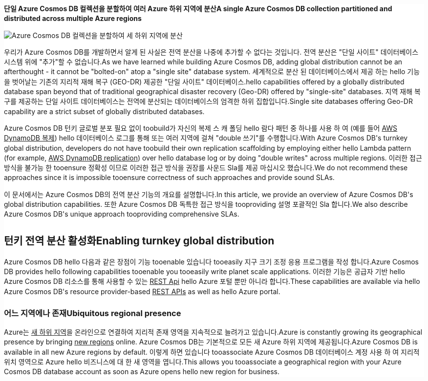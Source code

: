 <span data-ttu-id="f292b-111">**단일 Azure Cosmos DB 컬렉션을 분할하여 여러 Azure 하위 지역에 분산**</span><span class="sxs-lookup"><span data-stu-id="f292b-111">**A single Azure Cosmos DB collection partitioned and distributed across multiple Azure regions**</span></span>

![Azure Cosmos DB 컬렉션을 분할하여 세 하위 지역에 분산](./media/distribute-data-globally/global-apps.png)

<span data-ttu-id="f292b-113">우리가 Azure Cosmos DB를 개발하면서 알게 된 사실은 전역 분산을 나중에 추가할 수 없다는 것입니다. 전역 분산은 "단일 사이트" 데이터베이스 시스템 위에 "추가"할 수 없습니다.</span><span class="sxs-lookup"><span data-stu-id="f292b-113">As we have learned while building Azure Cosmos DB, adding global distribution cannot be an afterthought - it cannot be "bolted-on" atop a "single site" database system.</span></span> <span data-ttu-id="f292b-114">세계적으로 분산 된 데이터베이스에서 제공 하는 hello 기능을 벗어날는 기존의 지리적 재해 복구 (GEO-DR) 제공한 "단일 사이트" 데이터베이스.</span><span class="sxs-lookup"><span data-stu-id="f292b-114">hello capabilities offered by a globally distributed database span beyond that of traditional geographical disaster recovery (Geo-DR) offered by "single-site" databases.</span></span> <span data-ttu-id="f292b-115">지역 재해 복구를 제공하는 단일 사이트 데이터베이스는 전역에 분산되는 데이터베이스의 엄격한 하위 집합입니다.</span><span class="sxs-lookup"><span data-stu-id="f292b-115">Single site databases offering Geo-DR capability are a strict subset of globally distributed databases.</span></span> 

<span data-ttu-id="f292b-116">Azure Cosmos DB 턴키 글로벌 분포 필요 없이 toobuild가 자신의 복제 스 캐 폴딩 hello 람다 패턴 중 하나를 사용 하 여 (예를 들어 [AWS DynamoDB 복제](https://github.com/awslabs/dynamodb-cross-region-library/blob/master/README.md)) hello 데이터베이스 로그를 통해 또는 여러 지역에 걸쳐 "double 쓰기"를 수행합니다.</span><span class="sxs-lookup"><span data-stu-id="f292b-116">With Azure Cosmos DB's turnkey global distribution, developers do not have toobuild their own replication scaffolding by employing either hello Lambda pattern (for example, [AWS DynamoDB replication](https://github.com/awslabs/dynamodb-cross-region-library/blob/master/README.md)) over hello database log or by doing "double writes" across multiple regions.</span></span> <span data-ttu-id="f292b-117">이러한 접근 방식을 불가능 한 tooensure 정확성 이므로 이러한 접근 방식을 권장를 사운드 Sla를 제공 마십시오 했습니다.</span><span class="sxs-lookup"><span data-stu-id="f292b-117">We do not recommend these approaches since it is impossible tooensure correctness of such approaches and provide sound SLAs.</span></span> 

<span data-ttu-id="f292b-118">이 문서에서는 Azure Cosmos DB의 전역 분산 기능의 개요를 설명합니다.</span><span class="sxs-lookup"><span data-stu-id="f292b-118">In this article, we provide an overview of Azure Cosmos DB's global distribution capabilities.</span></span> <span data-ttu-id="f292b-119">또한 Azure Cosmos DB 독특한 접근 방식을 tooproviding 설명 포괄적인 Sla 합니다.</span><span class="sxs-lookup"><span data-stu-id="f292b-119">We also describe Azure Cosmos DB's unique approach tooproviding comprehensive SLAs.</span></span> 

## <span data-ttu-id="f292b-120"><a id="EnableGlobalDistribution"></a>턴키 전역 분산 활성화</span><span class="sxs-lookup"><span data-stu-id="f292b-120"><a id="EnableGlobalDistribution"></a>Enabling turnkey global distribution</span></span>
<span data-ttu-id="f292b-121">Azure Cosmos DB hello 다음과 같은 장점이 기능 tooenable 있습니다 tooeasily 지구 크기 조정 응용 프로그램을 작성 합니다.</span><span class="sxs-lookup"><span data-stu-id="f292b-121">Azure Cosmos DB provides hello following capabilities tooenable you tooeasily write planet scale applications.</span></span> <span data-ttu-id="f292b-122">이러한 기능은 공급자 기반 hello Azure Cosmos DB 리소스를 통해 사용할 수 있는 [REST Api](https://docs.microsoft.com/rest/api/documentdbresourceprovider/) hello Azure 포털 뿐만 아니라 합니다.</span><span class="sxs-lookup"><span data-stu-id="f292b-122">These capabilities are available via hello Azure Cosmos DB's resource provider-based [REST APIs](https://docs.microsoft.com/rest/api/documentdbresourceprovider/) as well as hello Azure portal.</span></span>

### <span data-ttu-id="f292b-123"><a id="RegionalPresence"></a>어느 지역에나 존재</span><span class="sxs-lookup"><span data-stu-id="f292b-123"><a id="RegionalPresence"></a>Ubiquitous regional presence</span></span> 
<span data-ttu-id="f292b-124">Azure는 [새 하위 지역](https://azure.microsoft.com/regions/)을 온라인으로 연결하여 지리적 존재 영역을 지속적으로 늘려가고 있습니다.</span><span class="sxs-lookup"><span data-stu-id="f292b-124">Azure is constantly growing its geographical presence by bringing [new regions](https://azure.microsoft.com/regions/) online.</span></span> <span data-ttu-id="f292b-125">Azure Cosmos DB는 기본적으로 모든 새 Azure 하위 지역에 제공됩니다.</span><span class="sxs-lookup"><span data-stu-id="f292b-125">Azure Cosmos DB is available in all new Azure regions by default.</span></span> <span data-ttu-id="f292b-126">이렇게 하면 있습니다 tooassociate Azure Cosmos DB 데이터베이스 계정 사용 하 여 지리적 위치 영역으로 Azure hello 비즈니스에 대 한 새 영역을 엽니다.</span><span class="sxs-lookup"><span data-stu-id="f292b-126">This allows you tooassociate a geographical region with your Azure Cosmos DB database account as soon as Azure opens hello new region for business.</span></span>
